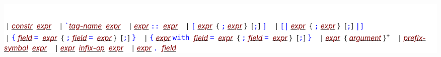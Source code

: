 &nbsp;</td></tr>
<tr><td align="right" nowrap="">&nbsp;</td><td align="center" nowrap="">∣</td><td align="left" nowrap="">&nbsp;<i><a href="manual011.html#constr" class="syntax"><font color="maroon">constr</font></a></i>&nbsp;&nbsp;<i><a href="#expr" class="syntax"><font color="maroon">expr</font></a></i>
&nbsp;</td></tr>
<tr><td align="right" nowrap="">&nbsp;</td><td align="center" nowrap="">∣</td><td align="left" nowrap="">&nbsp;<font color="blue"><tt>`</tt></font><i><a href="manual011.html#tag-name" class="syntax"><font color="maroon">tag-name</font></a></i>&nbsp;&nbsp;<i><a href="#expr" class="syntax"><font color="maroon">expr</font></a></i>
&nbsp;</td></tr>
<tr><td align="right" nowrap="">&nbsp;</td><td align="center" nowrap="">∣</td><td align="left" nowrap="">&nbsp;<i><a href="#expr" class="syntax"><font color="maroon">expr</font></a></i>&nbsp;<font color="blue"><tt>::</tt></font>&nbsp;&nbsp;<i><a href="#expr" class="syntax"><font color="maroon">expr</font></a></i>
&nbsp;</td></tr>
<tr><td align="right" nowrap="">&nbsp;</td><td align="center" nowrap="">∣</td><td align="left" nowrap="">&nbsp;<font color="blue"><tt>[</tt></font>&nbsp;<i><a href="#expr" class="syntax"><font color="maroon">expr</font></a></i>&nbsp;&nbsp;{&nbsp;<font color="blue"><tt>;</tt></font>&nbsp;<i><a href="#expr" class="syntax"><font color="maroon">expr</font></a></i>&nbsp;}&nbsp;&nbsp;[<font color="blue"><tt>;</tt></font>]&nbsp;<font color="blue"><tt>]</tt></font>
&nbsp;</td></tr>
<tr><td align="right" nowrap="">&nbsp;</td><td align="center" nowrap="">∣</td><td align="left" nowrap="">&nbsp;<font color="blue"><tt>[|</tt></font>&nbsp;<i><a href="#expr" class="syntax"><font color="maroon">expr</font></a></i>&nbsp;&nbsp;{&nbsp;<font color="blue"><tt>;</tt></font>&nbsp;<i><a href="#expr" class="syntax"><font color="maroon">expr</font></a></i>&nbsp;}&nbsp;&nbsp;[<font color="blue"><tt>;</tt></font>]&nbsp;<font color="blue"><tt>|]</tt></font>
&nbsp;</td></tr>
<tr><td align="right" nowrap="">&nbsp;</td><td align="center" nowrap="">∣</td><td align="left" nowrap="">&nbsp;<font color="blue"><tt>{</tt></font>&nbsp;<i><a href="manual011.html#field" class="syntax"><font color="maroon">field</font></a></i>&nbsp;<font color="blue"><tt>=</tt></font>&nbsp;&nbsp;<i><a href="#expr" class="syntax"><font color="maroon">expr</font></a></i>&nbsp;&nbsp;{&nbsp;<font color="blue"><tt>;</tt></font>&nbsp;<i><a href="manual011.html#field" class="syntax"><font color="maroon">field</font></a></i>&nbsp;<font color="blue"><tt>=</tt></font>&nbsp;&nbsp;<i><a href="#expr" class="syntax"><font color="maroon">expr</font></a></i>&nbsp;}&nbsp;&nbsp;[<font color="blue"><tt>;</tt></font>]&nbsp;<font color="blue"><tt>}</tt></font>
&nbsp;</td></tr>
<tr><td align="right" nowrap="">&nbsp;</td><td align="center" nowrap="">∣</td><td align="left" nowrap="">&nbsp;<font color="blue"><tt>{</tt></font>&nbsp;<i><a href="#expr" class="syntax"><font color="maroon">expr</font></a></i>&nbsp;<font color="blue"><tt>with</tt></font>&nbsp;&nbsp;<i><a href="manual011.html#field" class="syntax"><font color="maroon">field</font></a></i>&nbsp;<font color="blue"><tt>=</tt></font>&nbsp;&nbsp;<i><a href="#expr" class="syntax"><font color="maroon">expr</font></a></i>&nbsp;&nbsp;{&nbsp;<font color="blue"><tt>;</tt></font>&nbsp;<i><a href="manual011.html#field" class="syntax"><font color="maroon">field</font></a></i>&nbsp;<font color="blue"><tt>=</tt></font>&nbsp;&nbsp;<i><a href="#expr" class="syntax"><font color="maroon">expr</font></a></i>&nbsp;}&nbsp;&nbsp;[<font color="blue"><tt>;</tt></font>]&nbsp;<font color="blue"><tt>}</tt></font>
&nbsp;</td></tr>
<tr><td align="right" nowrap="">&nbsp;</td><td align="center" nowrap="">∣</td><td align="left" nowrap="">&nbsp;<i><a href="#expr" class="syntax"><font color="maroon">expr</font></a></i>&nbsp;&nbsp;{&nbsp;<i><a href="#argument" class="syntax"><font color="maroon">argument</font></a></i>&nbsp;}<sup>+</sup>
&nbsp;</td></tr>
<tr><td align="right" nowrap="">&nbsp;</td><td align="center" nowrap="">∣</td><td align="left" nowrap="">&nbsp;<i><a href="lex.html#prefix-symbol" class="syntax"><font color="maroon">prefix-symbol</font></a></i>&nbsp;&nbsp;<i><a href="#expr" class="syntax"><font color="maroon">expr</font></a></i>
&nbsp;</td></tr>
<tr><td align="right" nowrap="">&nbsp;</td><td align="center" nowrap="">∣</td><td align="left" nowrap="">&nbsp;<i><a href="#expr" class="syntax"><font color="maroon">expr</font></a></i>&nbsp;&nbsp;<i><a href="manual011.html#infix-op" class="syntax"><font color="maroon">infix-op</font></a></i>&nbsp;&nbsp;<i><a href="#expr" class="syntax"><font color="maroon">expr</font></a></i>
&nbsp;</td></tr>
<tr><td align="right" nowrap="">&nbsp;</td><td align="center" nowrap="">∣</td><td align="left" nowrap="">&nbsp;<i><a href="#expr" class="syntax"><font color="maroon">expr</font></a></i>&nbsp;<font color="blue"><tt>.</tt></font>&nbsp;&nbsp;<i><a href="manual011.html#field" class="syntax"><font color="maroon">field</font></a></i>